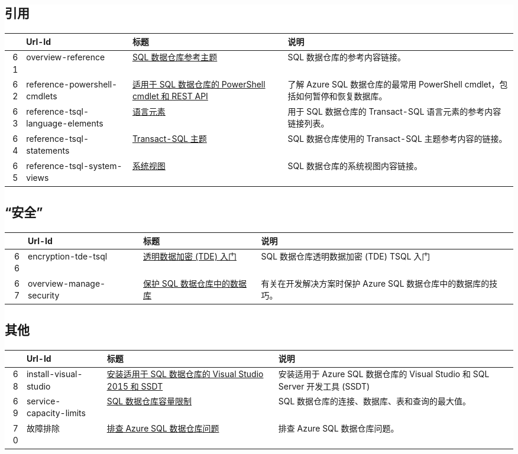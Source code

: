 ## 引用

| &nbsp; | Url-Id | 标题 | 说明 |
| --: | :-- | :-- | :-- |
| 61 | overview-reference | [SQL 数据仓库参考主题](./sql-data-warehouse-overview-reference.md) | SQL 数据仓库的参考内容链接。 |
| 62 | reference-powershell-cmdlets | [适用于 SQL 数据仓库的 PowerShell cmdlet 和 REST API](./sql-data-warehouse-reference-powershell-cmdlets.md) | 了解 Azure SQL 数据仓库的最常用 PowerShell cmdlet，包括如何暂停和恢复数据库。 |
| 63 | reference-tsql-language-elements | [语言元素](./sql-data-warehouse-reference-tsql-language-elements.md) | 用于 SQL 数据仓库的 Transact-SQL 语言元素的参考内容链接列表。 |
| 64 | reference-tsql-statements | [Transact-SQL 主题](./sql-data-warehouse-reference-tsql-statements.md) | SQL 数据仓库使用的 Transact-SQL 主题参考内容的链接。 |
| 65 | reference-tsql-system-views | [系统视图](./sql-data-warehouse-reference-tsql-system-views.md) | SQL 数据仓库的系统视图内容链接。 |

## “安全”

| &nbsp; | Url-Id | 标题 | 说明 |
| --: | :-- | :-- | :-- |
| 66 | encryption-tde-tsql | [透明数据加密 (TDE) 入门](./sql-data-warehouse-encryption-tde-tsql.md) | SQL 数据仓库透明数据加密 (TDE) TSQL 入门 |
| 67 | overview-manage-security | [保护 SQL 数据仓库中的数据库](./sql-data-warehouse-overview-manage-security.md) | 有关在开发解决方案时保护 Azure SQL 数据仓库中的数据库的技巧。 |

## 其他

| &nbsp; | Url-Id | 标题 | 说明 |
| --: | :-- | :-- | :-- |
| 68 | install-visual-studio | [安装适用于 SQL 数据仓库的 Visual Studio 2015 和 SSDT](./sql-data-warehouse-install-visual-studio.md) | 安装适用于 Azure SQL 数据仓库的 Visual Studio 和 SQL Server 开发工具 (SSDT) |
| 69 | service-capacity-limits | [SQL 数据仓库容量限制](./sql-data-warehouse-service-capacity-limits.md) | SQL 数据仓库的连接、数据库、表和查询的最大值。 |
| 70 | 故障排除 | [排查 Azure SQL 数据仓库问题](./sql-data-warehouse-troubleshoot.md) | 排查 Azure SQL 数据仓库问题。 |

